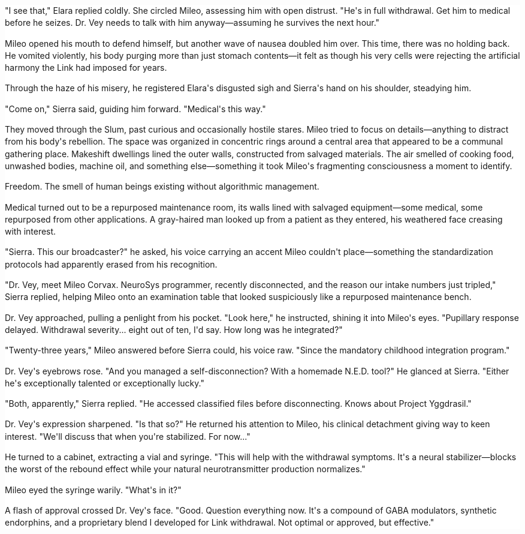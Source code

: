 "I see that," Elara replied coldly. She circled Mileo, assessing him with open distrust. "He's in full withdrawal. Get him to medical before he seizes. Dr. Vey needs to talk with him anyway—assuming he survives the next hour."

Mileo opened his mouth to defend himself, but another wave of nausea doubled him over. This time, there was no holding back. He vomited violently, his body purging more than just stomach contents—it felt as though his very cells were rejecting the artificial harmony the Link had imposed for years.

Through the haze of his misery, he registered Elara's disgusted sigh and Sierra's hand on his shoulder, steadying him.

"Come on," Sierra said, guiding him forward. "Medical's this way."

They moved through the Slum, past curious and occasionally hostile stares. Mileo tried to focus on details—anything to distract from his body's rebellion. The space was organized in concentric rings around a central area that appeared to be a communal gathering place. Makeshift dwellings lined the outer walls, constructed from salvaged materials. The air smelled of cooking food, unwashed bodies, machine oil, and something else—something it took Mileo's fragmenting consciousness a moment to identify.

Freedom. The smell of human beings existing without algorithmic management.

Medical turned out to be a repurposed maintenance room, its walls lined with salvaged equipment—some medical, some repurposed from other applications. A gray-haired man looked up from a patient as they entered, his weathered face creasing with interest.

"Sierra. This our broadcaster?" he asked, his voice carrying an accent Mileo couldn't place—something the standardization protocols had apparently erased from his recognition.

"Dr. Vey, meet Mileo Corvax. NeuroSys programmer, recently disconnected, and the reason our intake numbers just tripled," Sierra replied, helping Mileo onto an examination table that looked suspiciously like a repurposed maintenance bench.

Dr. Vey approached, pulling a penlight from his pocket. "Look here," he instructed, shining it into Mileo's eyes. "Pupillary response delayed. Withdrawal severity... eight out of ten, I'd say. How long was he integrated?"

"Twenty-three years," Mileo answered before Sierra could, his voice raw. "Since the mandatory childhood integration program."

Dr. Vey's eyebrows rose. "And you managed a self-disconnection? With a homemade N.E.D. tool?" He glanced at Sierra. "Either he's exceptionally talented or exceptionally lucky."

"Both, apparently," Sierra replied. "He accessed classified files before disconnecting. Knows about Project Yggdrasil."

Dr. Vey's expression sharpened. "Is that so?" He returned his attention to Mileo, his clinical detachment giving way to keen interest. "We'll discuss that when you're stabilized. For now..."

He turned to a cabinet, extracting a vial and syringe. "This will help with the withdrawal symptoms. It's a neural stabilizer—blocks the worst of the rebound effect while your natural neurotransmitter production normalizes."

Mileo eyed the syringe warily. "What's in it?"

A flash of approval crossed Dr. Vey's face. "Good. Question everything now. It's a compound of GABA modulators, synthetic endorphins, and a proprietary blend I developed for Link withdrawal. Not optimal or approved, but effective."

